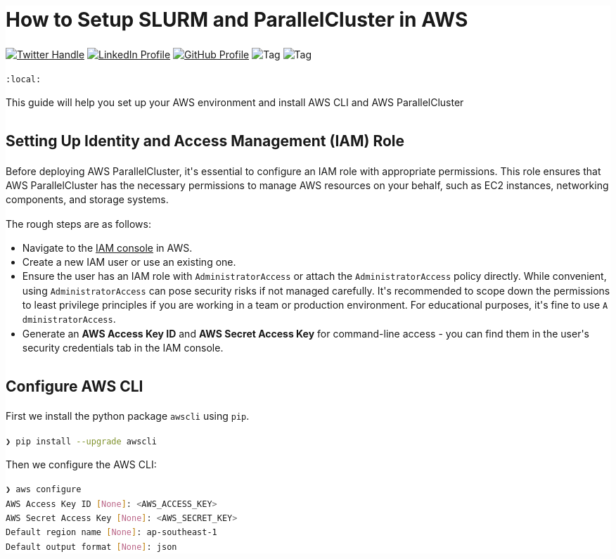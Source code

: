 # How to Setup SLURM and ParallelCluster in AWS

[![Twitter Handle](https://img.shields.io/badge/Twitter-@gaohongnan-blue?style=social&logo=twitter)](https://twitter.com/gaohongnan)
[![LinkedIn Profile](https://img.shields.io/badge/@gaohongnan-blue?style=social&logo=linkedin)](https://linkedin.com/in/gao-hongnan)
[![GitHub Profile](https://img.shields.io/badge/GitHub-gao--hongnan-lightgrey?style=social&logo=github)](https://github.com/gao-hongnan)
![Tag](https://img.shields.io/badge/Tag-Brain_Dump-red)
![Tag](https://img.shields.io/badge/Level-Beginner-green)

```{contents}
:local:
```

This guide will help you set up your AWS environment and install AWS CLI and AWS
ParallelCluster

## Setting Up Identity and Access Management (IAM) Role

Before deploying AWS ParallelCluster, it's essential to configure an IAM role
with appropriate permissions. This role ensures that AWS ParallelCluster has the
necessary permissions to manage AWS resources on your behalf, such as EC2
instances, networking components, and storage systems.

The rough steps are as follows:

-   Navigate to the [IAM console](https://console.aws.amazon.com/iam/) in AWS.
-   Create a new IAM user or use an existing one.
-   Ensure the user has an IAM role with `AdministratorAccess` or attach the
    `AdministratorAccess` policy directly. While convenient, using
    `AdministratorAccess` can pose security risks if not managed carefully. It's
    recommended to scope down the permissions to least privilege principles if
    you are working in a team or production environment. For educational
    purposes, it's fine to use `AdministratorAccess`.
-   Generate an **AWS Access Key ID** and **AWS Secret Access Key** for
    command-line access - you can find them in the user's security credentials
    tab in the IAM console.

## Configure AWS CLI

First we install the python package `awscli` using `pip`.

```bash
❯ pip install --upgrade awscli
```

Then we configure the AWS CLI:

```bash
❯ aws configure
AWS Access Key ID [None]: <AWS_ACCESS_KEY>
AWS Secret Access Key [None]: <AWS_SECRET_KEY>
Default region name [None]: ap-southeast-1
Default output format [None]: json
```
